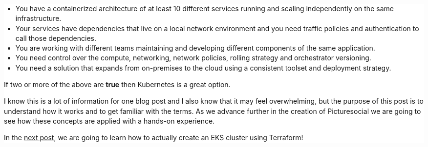 * You have a containerized architecture of at least 10 different services running and scaling independently on the same infrastructure.
* Your services have dependencies that live on a local network environment and you need traffic policies and authentication to call those dependencies.
* You are working with different teams maintaining and developing different components of the same application.
* You need control over the compute, networking, network policies, rolling strategy and orchestrator versioning.
* You need a solution that expands from on-premises to the cloud using a consistent toolset and deployment strategy.

 If two or more of the above are **true** then Kubernetes is a great option.

I know this is a lot of information for one blog post and I also know that it may feel overwhelming, but the purpose of this post is to understand how it works and to get familiar with the terms. As we advance further in the creation of Picturesocial we are going to see how these concepts are applied with a hands-on experience.

In the [next post](/posts/picturesocial/03-how-to-deploy-kubernetes-cluster-using-terraform/), we are going to learn how to actually create an EKS cluster using Terraform!

